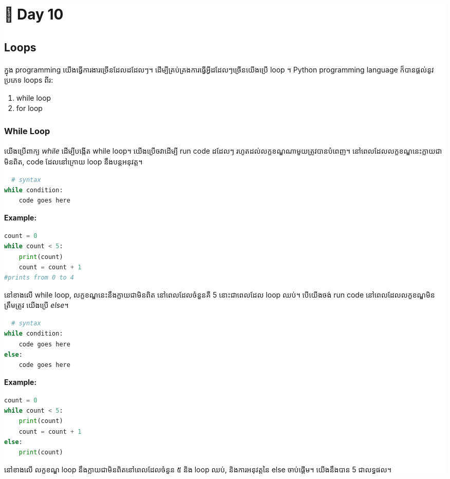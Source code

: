 # 📘 Day 10

## Loops

ក្នុង programming យើងធ្វើការងារច្រើនដែលដដែលៗ។ ដើម្បីគ្រប់គ្រងការធ្វើអ្វីដដែលៗច្រើន​​ យើងប្រើ loop ។ Python programming language ក៏បានផ្តល់នូវប្រភេទ loops​​ ពីរ:

1. while loop
2. for loop

### While Loop

យើងប្រើពាក្យ _while_ ដើម្បីបង្កើត while loop។​ យើងប្រើចវាដើម្បី​ run code​​ ដដែលៗ រហូតដល់លក្ខខណ្ឌណាមួយត្រូវបានបំពេញ។ នៅពេលដែលលក្ខខណ្ឌនេះក្លាយជាមិនពិត, code ដែលនៅក្រោយ loop​​ នឹងបន្តអនុវត្ត។

```py
  # syntax
while condition:
    code goes here
```

**Example:**

```py
count = 0
while count < 5:
    print(count)
    count = count + 1
#prints from 0 to 4
```

នៅខាងលើ while loop, លក្ខខណ្ឌនេះនឹងក្លាយជាមិនពិត នៅពេលដែលចំនួនគឺ 5 នោះជាពេលដែល loop ឈប់។
បើយើងចង់​ run code នៅពេលដែលលក្ខខណ្ឌមិនត្រឹមត្រូវ​ យើងប្រើ _else_​។

```py
  # syntax
while condition:
    code goes here
else:
    code goes here
```

**Example:**

```py
count = 0
while count < 5:
    print(count)
    count = count + 1
else:
    print(count)
```

នៅខាងលើ លក្ខខណ្ឌ​ loop នឹងក្លាយជាមិនពិតនៅពេលដែលចំនួន ៥ និង loop ឈប់, និងការអនុវត្តនៃ else ចាប់ផ្តើម។​ យើងនឹងបាន 5 ជាលទ្ធផល។
